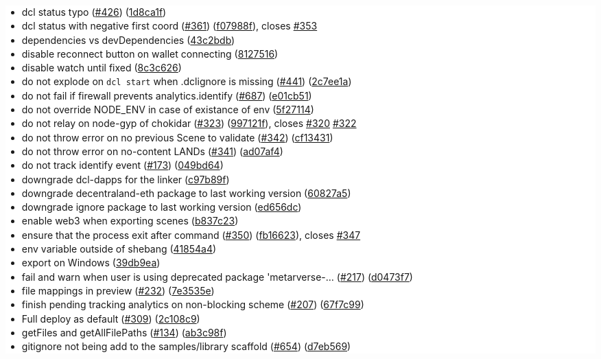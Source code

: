 * dcl status typo ([#426](https://github.com/rlty-live/decentraland-cli/issues/426)) ([1d8ca1f](https://github.com/rlty-live/decentraland-cli/commit/1d8ca1f94aeeffc84bdff39764a5fbf64442090f))
* dcl status with negative first coord ([#361](https://github.com/rlty-live/decentraland-cli/issues/361)) ([f07988f](https://github.com/rlty-live/decentraland-cli/commit/f07988ff59691dd14ce45da887c541ed74922dd6)), closes [#353](https://github.com/rlty-live/decentraland-cli/issues/353)
* dependencies vs devDependencies ([43c2bdb](https://github.com/rlty-live/decentraland-cli/commit/43c2bdbe973155d58c6a575d348c550baafcec96))
* disable reconnect button on wallet connecting ([8127516](https://github.com/rlty-live/decentraland-cli/commit/812751681170218560f4a57c850f7a406468e332))
* disable watch until fixed ([8c3c626](https://github.com/rlty-live/decentraland-cli/commit/8c3c6262deaa4e6747e02b5dc9667c468c8695da))
* do not explode on `dcl start` when .dclignore is missing ([#441](https://github.com/rlty-live/decentraland-cli/issues/441)) ([2c7ee1a](https://github.com/rlty-live/decentraland-cli/commit/2c7ee1ae0e7fd4553b0d72eca2ea0e5b996b84b7))
* do not fail if firewall prevents analytics.identify ([#687](https://github.com/rlty-live/decentraland-cli/issues/687)) ([e01cb51](https://github.com/rlty-live/decentraland-cli/commit/e01cb51edbce3fb3bd021c1fb9dce7a59759e04a))
* do not override NODE_ENV in case of existance of env ([5f27114](https://github.com/rlty-live/decentraland-cli/commit/5f27114aea30e8bfa7aef9ea8230c32047cbb4d3))
* do not relay on node-gyp of chokidar ([#323](https://github.com/rlty-live/decentraland-cli/issues/323)) ([997121f](https://github.com/rlty-live/decentraland-cli/commit/997121ffdb1785af9db6c14c4fb4e496131fc3a9)), closes [#320](https://github.com/rlty-live/decentraland-cli/issues/320) [#322](https://github.com/rlty-live/decentraland-cli/issues/322)
* do not throw error on no previous Scene to validate ([#342](https://github.com/rlty-live/decentraland-cli/issues/342)) ([cf13431](https://github.com/rlty-live/decentraland-cli/commit/cf13431f01e4e8b04445f1db141e1084eb1625b2))
* do not throw error on no-content LANDs ([#341](https://github.com/rlty-live/decentraland-cli/issues/341)) ([ad07af4](https://github.com/rlty-live/decentraland-cli/commit/ad07af491f3d3521f98e972afbfd847e549c67e9))
* do not track identify event ([#173](https://github.com/rlty-live/decentraland-cli/issues/173)) ([049bd64](https://github.com/rlty-live/decentraland-cli/commit/049bd6449f9fd98cc33abbd6bf999a59e0c15c90))
* downgrade dcl-dapps for the linker ([c97b89f](https://github.com/rlty-live/decentraland-cli/commit/c97b89f20093eacaf596f9e5b6beef9e77a6ca24))
* downgrade decentraland-eth package to last working version ([60827a5](https://github.com/rlty-live/decentraland-cli/commit/60827a51f4e803e557cd4a7503f16e36c85ecbdc))
* downgrade ignore package to last working version ([ed656dc](https://github.com/rlty-live/decentraland-cli/commit/ed656dc17be9639af46842a6ff7e50703880e294))
* enable web3 when exporting scenes ([b837c23](https://github.com/rlty-live/decentraland-cli/commit/b837c2351bfb53359cc669ae6ff545998894def6))
* ensure that the process exit after command ([#350](https://github.com/rlty-live/decentraland-cli/issues/350)) ([fb16623](https://github.com/rlty-live/decentraland-cli/commit/fb166237fa083c6110fba03a1e445d3561b931f8)), closes [#347](https://github.com/rlty-live/decentraland-cli/issues/347)
* env variable outside of shebang ([41854a4](https://github.com/rlty-live/decentraland-cli/commit/41854a470c992d5af4098d7725d5b939bac0fdab))
* export on Windows ([39db9ea](https://github.com/rlty-live/decentraland-cli/commit/39db9ea8daddfe486896b30188571e3ab9a76f92))
* fail and warn when user is using deprecated package 'metarverse-… ([#217](https://github.com/rlty-live/decentraland-cli/issues/217)) ([d0473f7](https://github.com/rlty-live/decentraland-cli/commit/d0473f7956ca4528ca2884fa6ea96271eb6f3833))
* file mappings in preview ([#232](https://github.com/rlty-live/decentraland-cli/issues/232)) ([7e3535e](https://github.com/rlty-live/decentraland-cli/commit/7e3535e341e84ce46e7a3918a5375b6bcfbe1e3a))
* finish pending tracking analytics on non-blocking scheme ([#207](https://github.com/rlty-live/decentraland-cli/issues/207)) ([67f7c99](https://github.com/rlty-live/decentraland-cli/commit/67f7c9921dc43e0d74c736d67aac5d5857e89fe0))
* Full deploy as default ([#309](https://github.com/rlty-live/decentraland-cli/issues/309)) ([2c108c9](https://github.com/rlty-live/decentraland-cli/commit/2c108c94eb7d325f0896553ae01735facee76073))
* getFiles and getAllFilePaths ([#134](https://github.com/rlty-live/decentraland-cli/issues/134)) ([ab3c98f](https://github.com/rlty-live/decentraland-cli/commit/ab3c98f3af624e42704be8093e336ab440661744))
* gitignore not being add to the samples/library scaffold ([#654](https://github.com/rlty-live/decentraland-cli/issues/654)) ([d7eb569](https://github.com/rlty-live/decentraland-cli/commit/d7eb569cd2b694a2306df49ed3088b32ab18a81e))